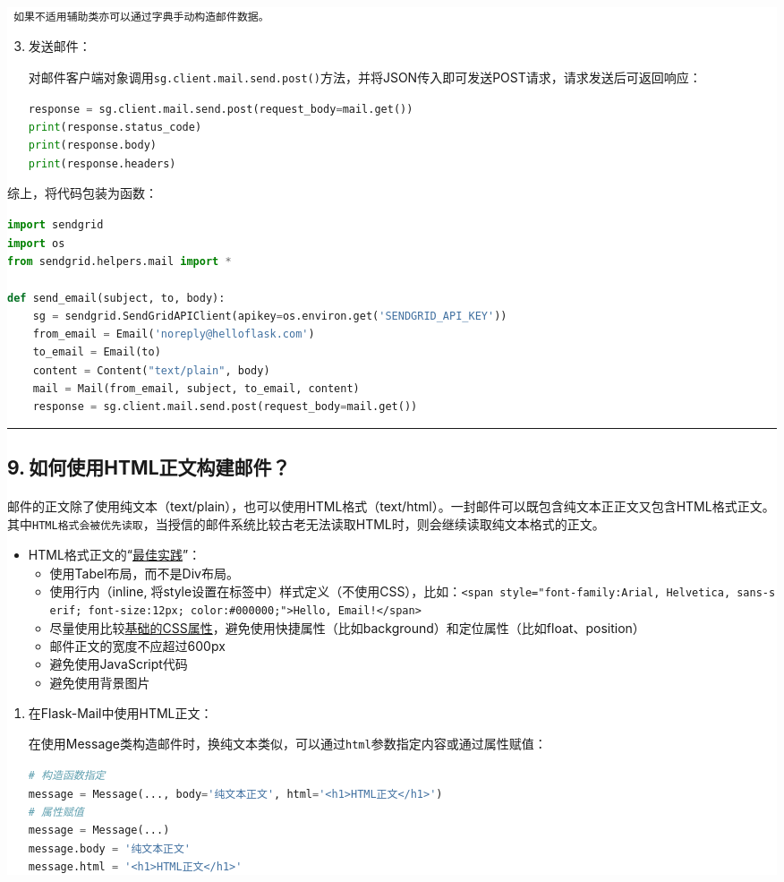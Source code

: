      如果不适用辅助类亦可以通过字典手动构造邮件数据。

  3. 发送邮件：

     对邮件客户端对象调用`sg.client.mail.send.post()`方法，并将JSON传入即可发送POST请求，请求发送后可返回响应：
     ```python
     response = sg.client.mail.send.post(request_body=mail.get())
     print(response.status_code)
     print(response.body)
     print(response.headers)
     ```

  综上，将代码包装为函数：
  ```python
  import sendgrid
  import os
  from sendgrid.helpers.mail import *
  
  def send_email(subject, to, body):
      sg = sendgrid.SendGridAPIClient(apikey=os.environ.get('SENDGRID_API_KEY'))
      from_email = Email('noreply@helloflask.com')
      to_email = Email(to)
      content = Content("text/plain", body)
      mail = Mail(from_email, subject, to_email, content)
      response = sg.client.mail.send.post(request_body=mail.get())
  ```

---

## 9. 如何使用HTML正文构建邮件？

邮件的正文除了使用纯文本（text/plain），也可以使用HTML格式（text/html）。一封邮件可以既包含纯文本正正文又包含HTML格式正文。其中`HTML格式会被优先读取`，当授信的邮件系统比较古老无法读取HTML时，则会继续读取纯文本格式的正文。

* HTML格式正文的“[最佳实践](https://www.mailup.com/resources-mailup/strategy/strategies-techniques-and-best-practices/creating-a-good-html-email-message/)”：
  * 使用Tabel布局，而不是Div布局。
  * 使用行内（inline, 将style设置在标签中）样式定义（不使用CSS），比如：`<span style="font-family:Arial, Helvetica, sans-serif; font-size:12px; color:#000000;">Hello, Email!</span>`
  * 尽量使用比较[基础的CSS属性](https://www.campaignmonitor.com/css/)，避免使用快捷属性（比如background）和定位属性（比如float、position）
  * 邮件正文的宽度不应超过600px
  * 避免使用JavaScript代码
  * 避免使用背景图片
  
1. 在Flask-Mail中使用HTML正文：
   
   在使用Message类构造邮件时，换纯文本类似，可以通过`html`参数指定内容或通过属性赋值：
   ```python
   # 构造函数指定
   message = Message(..., body='纯文本正文', html='<h1>HTML正文</h1>')
   # 属性赋值
   message = Message(...)
   message.body = '纯文本正文'
   message.html = '<h1>HTML正文</h1>'
   ```
